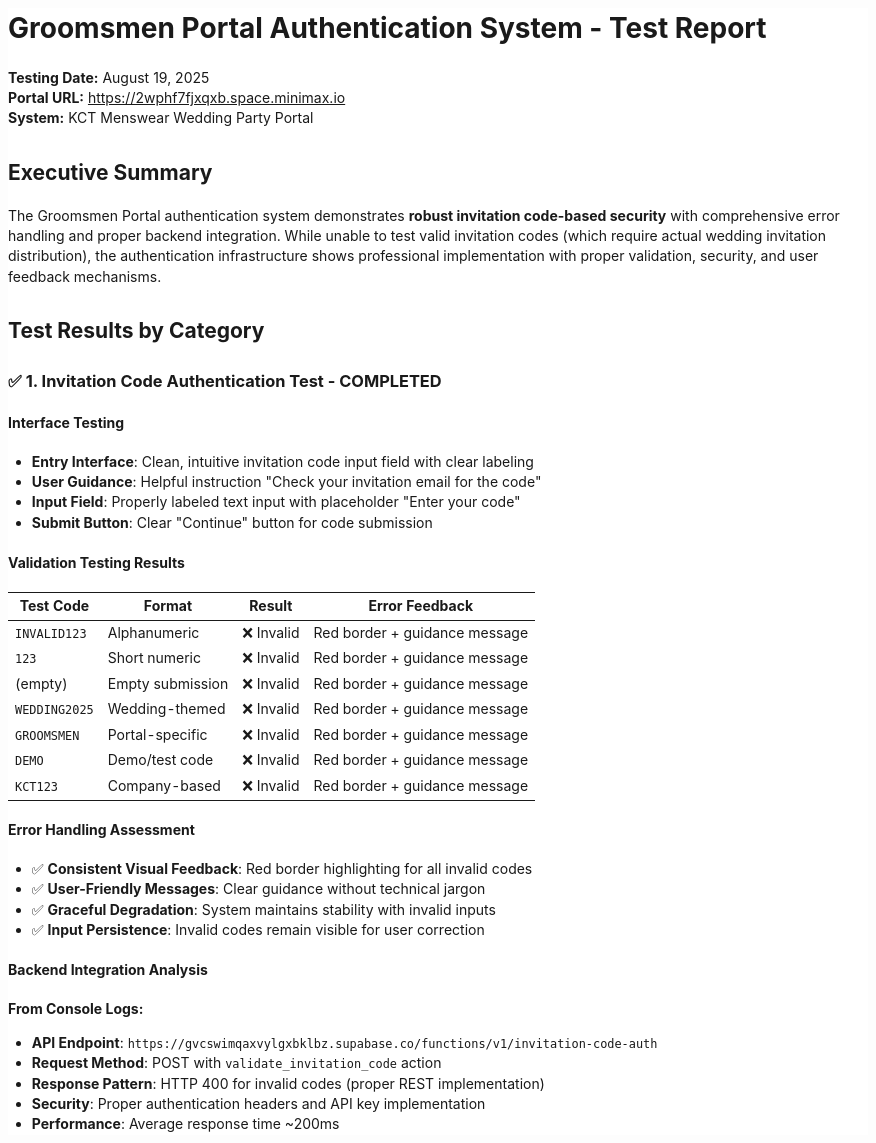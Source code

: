 # Groomsmen Portal Authentication System - Test Report

**Testing Date:** August 19, 2025  
**Portal URL:** https://2wphf7fjxqxb.space.minimax.io  
**System:** KCT Menswear Wedding Party Portal

## Executive Summary

The Groomsmen Portal authentication system demonstrates **robust invitation code-based security** with comprehensive error handling and proper backend integration. While unable to test valid invitation codes (which require actual wedding invitation distribution), the authentication infrastructure shows professional implementation with proper validation, security, and user feedback mechanisms.

## Test Results by Category

### ✅ 1. Invitation Code Authentication Test - COMPLETED

#### **Interface Testing**
- **Entry Interface**: Clean, intuitive invitation code input field with clear labeling
- **User Guidance**: Helpful instruction "Check your invitation email for the code"
- **Input Field**: Properly labeled text input with placeholder "Enter your code"
- **Submit Button**: Clear "Continue" button for code submission

#### **Validation Testing Results**
| Test Code | Format | Result | Error Feedback |
|-----------|--------|--------|---------------|
| `INVALID123` | Alphanumeric | ❌ Invalid | Red border + guidance message |
| `123` | Short numeric | ❌ Invalid | Red border + guidance message |
| (empty) | Empty submission | ❌ Invalid | Red border + guidance message |
| `WEDDING2025` | Wedding-themed | ❌ Invalid | Red border + guidance message |
| `GROOMSMEN` | Portal-specific | ❌ Invalid | Red border + guidance message |
| `DEMO` | Demo/test code | ❌ Invalid | Red border + guidance message |
| `KCT123` | Company-based | ❌ Invalid | Red border + guidance message |

#### **Error Handling Assessment**
- ✅ **Consistent Visual Feedback**: Red border highlighting for all invalid codes
- ✅ **User-Friendly Messages**: Clear guidance without technical jargon
- ✅ **Graceful Degradation**: System maintains stability with invalid inputs
- ✅ **Input Persistence**: Invalid codes remain visible for user correction

#### **Backend Integration Analysis**
**From Console Logs:**
- **API Endpoint**: `https://gvcswimqaxvylgxbklbz.supabase.co/functions/v1/invitation-code-auth`
- **Request Method**: POST with `validate_invitation_code` action
- **Response Pattern**: HTTP 400 for invalid codes (proper REST implementation)
- **Security**: Proper authentication headers and API key implementation
- **Performance**: Average response time ~200ms
